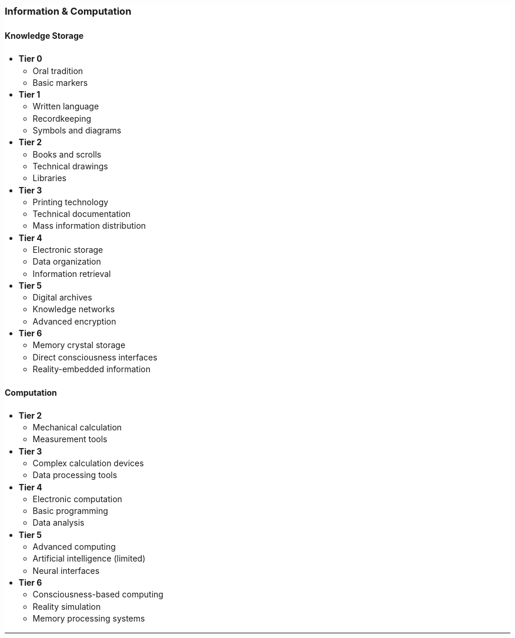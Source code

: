 
### Information & Computation

#### Knowledge Storage
- **Tier 0**
  - Oral tradition
  - Basic markers
- **Tier 1**
  - Written language
  - Recordkeeping
  - Symbols and diagrams
- **Tier 2**
  - Books and scrolls
  - Technical drawings
  - Libraries
- **Tier 3**
  - Printing technology
  - Technical documentation
  - Mass information distribution
- **Tier 4**
  - Electronic storage
  - Data organization
  - Information retrieval
- **Tier 5**
  - Digital archives
  - Knowledge networks
  - Advanced encryption
- **Tier 6**
  - Memory crystal storage
  - Direct consciousness interfaces
  - Reality-embedded information

#### Computation
- **Tier 2**
  - Mechanical calculation
  - Measurement tools
- **Tier 3**
  - Complex calculation devices
  - Data processing tools
- **Tier 4**
  - Electronic computation
  - Basic programming
  - Data analysis
- **Tier 5**
  - Advanced computing
  - Artificial intelligence (limited)
  - Neural interfaces
- **Tier 6**
  - Consciousness-based computing
  - Reality simulation
  - Memory processing systems

---